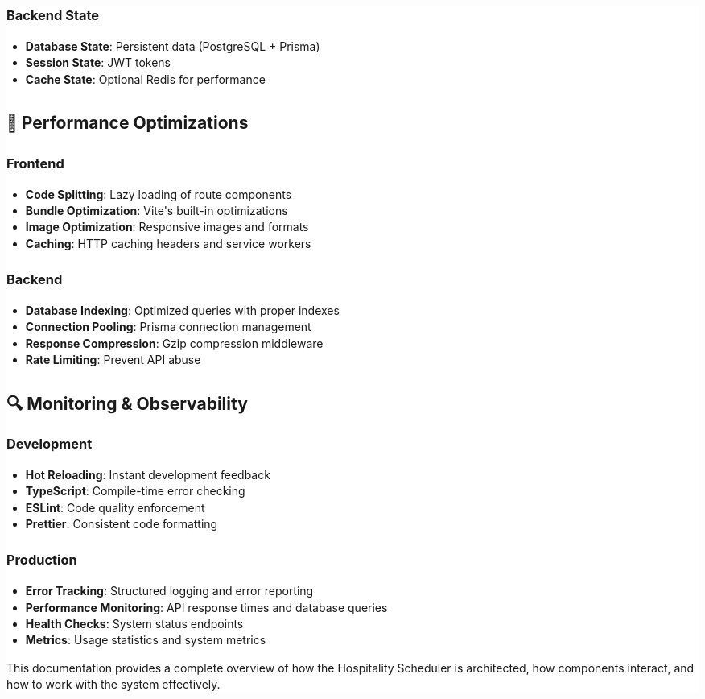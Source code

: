 ### Backend State

- **Database State**: Persistent data (PostgreSQL + Prisma)
- **Session State**: JWT tokens
- **Cache State**: Optional Redis for performance

## 🚀 Performance Optimizations

### Frontend

- **Code Splitting**: Lazy loading of route components
- **Bundle Optimization**: Vite's built-in optimizations
- **Image Optimization**: Responsive images and formats
- **Caching**: HTTP caching headers and service workers

### Backend

- **Database Indexing**: Optimized queries with proper indexes
- **Connection Pooling**: Prisma connection management
- **Response Compression**: Gzip compression middleware
- **Rate Limiting**: Prevent API abuse

## 🔍 Monitoring & Observability

### Development

- **Hot Reloading**: Instant development feedback
- **TypeScript**: Compile-time error checking
- **ESLint**: Code quality enforcement
- **Prettier**: Consistent code formatting

### Production

- **Error Tracking**: Structured logging and error reporting
- **Performance Monitoring**: API response times and database queries
- **Health Checks**: System status endpoints
- **Metrics**: Usage statistics and system metrics

This documentation provides a complete overview of how the Hospitality Scheduler is architected, how components interact, and how to work with the system effectively.
